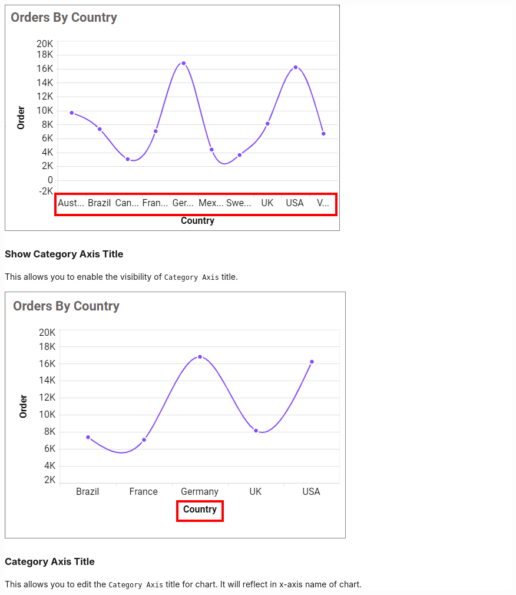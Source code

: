 ![Show Category Axis](/static/assets/cloud/visualizing-data/visualization-widgets/images/spline-chart/show-category-axis.png)

### Show Category Axis Title

This allows you to enable the visibility of `Category Axis` title.

![Show Category Axis Title](/static/assets/cloud/visualizing-data/visualization-widgets/images/spline-chart/splinechart-categoryaxistitle.png)

### Category Axis Title

This allows you to edit the `Category Axis` title for chart. It will reflect in x-axis name of chart.

